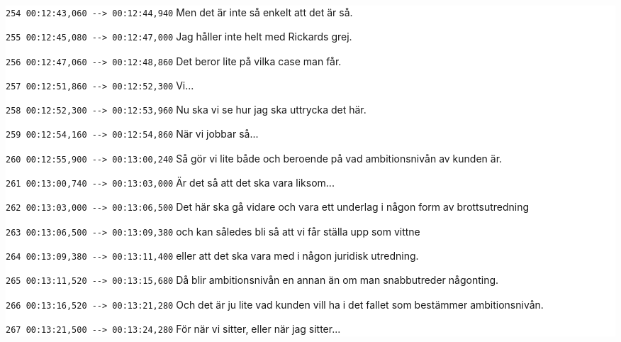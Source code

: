 

`254 00:12:43,060 --> 00:12:44,940`
Men det är inte så enkelt att det är så.



`255 00:12:45,080 --> 00:12:47,000`
Jag håller inte helt med Rickards grej.



`256 00:12:47,060 --> 00:12:48,860`
Det beror lite på vilka case man får.



`257 00:12:51,860 --> 00:12:52,300`
Vi...



`258 00:12:52,300 --> 00:12:53,960`
Nu ska vi se hur jag ska uttrycka det här.



`259 00:12:54,160 --> 00:12:54,860`
När vi jobbar så...



`260 00:12:55,900 --> 00:13:00,240`
Så gör vi lite både och beroende på vad ambitionsnivån av kunden är.



`261 00:13:00,740 --> 00:13:03,000`
Är det så att det ska vara liksom...



`262 00:13:03,000 --> 00:13:06,500`
Det här ska gå vidare och vara ett underlag i någon form av brottsutredning



`263 00:13:06,500 --> 00:13:09,380`
och kan således bli så att vi får ställa upp som vittne



`264 00:13:09,380 --> 00:13:11,400`
eller att det ska vara med i någon juridisk utredning.



`265 00:13:11,520 --> 00:13:15,680`
Då blir ambitionsnivån en annan än om man snabbutreder någonting.



`266 00:13:16,520 --> 00:13:21,280`
Och det är ju lite vad kunden vill ha i det fallet som bestämmer ambitionsnivån.



`267 00:13:21,500 --> 00:13:24,280`
För när vi sitter, eller när jag sitter...
